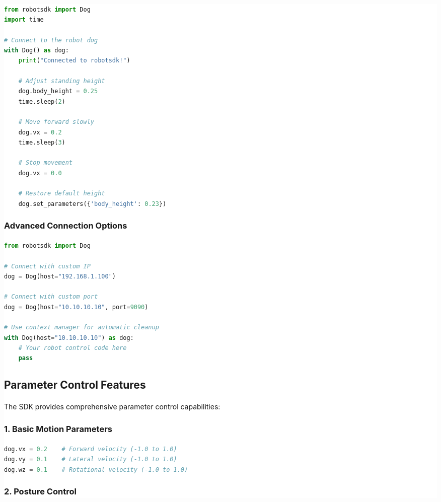 ```python
from robotsdk import Dog
import time

# Connect to the robot dog
with Dog() as dog:
    print("Connected to robotsdk!")
    
    # Adjust standing height
    dog.body_height = 0.25
    time.sleep(2)
    
    # Move forward slowly
    dog.vx = 0.2
    time.sleep(3)
    
    # Stop movement
    dog.vx = 0.0
    
    # Restore default height
    dog.set_parameters({'body_height': 0.23})
```

### Advanced Connection Options

```python
from robotsdk import Dog

# Connect with custom IP
dog = Dog(host="192.168.1.100")

# Connect with custom port
dog = Dog(host="10.10.10.10", port=9090)
    
# Use context manager for automatic cleanup
with Dog(host="10.10.10.10") as dog:
    # Your robot control code here
    pass
```

## Parameter Control Features

The SDK provides comprehensive parameter control capabilities:

### 1. Basic Motion Parameters

```python
dog.vx = 0.2    # Forward velocity (-1.0 to 1.0)
dog.vy = 0.1    # Lateral velocity (-1.0 to 1.0)
dog.wz = 0.1    # Rotational velocity (-1.0 to 1.0)
```

### 2. Posture Control
